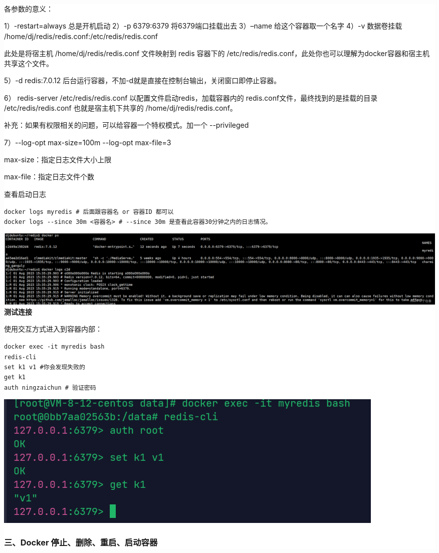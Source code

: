 各参数的意义：

1）-restart=always 总是开机启动
2）-p 6379:6379 将6379端口挂载出去
3）–name 给这个容器取一个名字
4）-v 数据卷挂载 /home/dj/redis/redis.conf:/etc/redis/redis.conf

此处是将宿主机 /home/dj/redis/redis.conf 文件映射到 redis 容器下的 /etc/redis/redis.conf，此处你也可以理解为docker容器和宿主机共享这个文件。

5）-d redis:7.0.12 后台运行容器，不加-d就是直接在控制台输出，关闭窗口即停止容器。

6） redis-server /etc/redis/redis.conf 以配置文件启动redis，加载容器内的 redis.conf文件，最终找到的是挂载的目录 /etc/redis/redis.conf 也就是宿主机下共享的 /home/dj/redis/redis.conf。

补充：如果有权限相关的问题，可以给容器一个特权模式。加一个 --privileged

7）--log-opt max-size=100m --log-opt max-file=3

max-size：指定日志文件大小上限

max-file：指定日志文件个数

查看启动日志
```shell
docker logs myredis # 后面跟容器名 or 容器ID 都可以
docker logs --since 30m <容器名> # --since 30m 是查看此容器30分钟之内的日志情况。
```
![](../images/Pasted%20image%2020231018124423.png)
**测试连接**

使用交互方式进入到容器内部：
```shell
docker exec -it myredis bash
redis-cli
set k1 v1 #你会发现失败的
get k1
auth ningzaichun # 验证密码
```
![](../images/Pasted%20image%2020231018124452.png)
### 三、Docker 停止、删除、重启、启动容器
